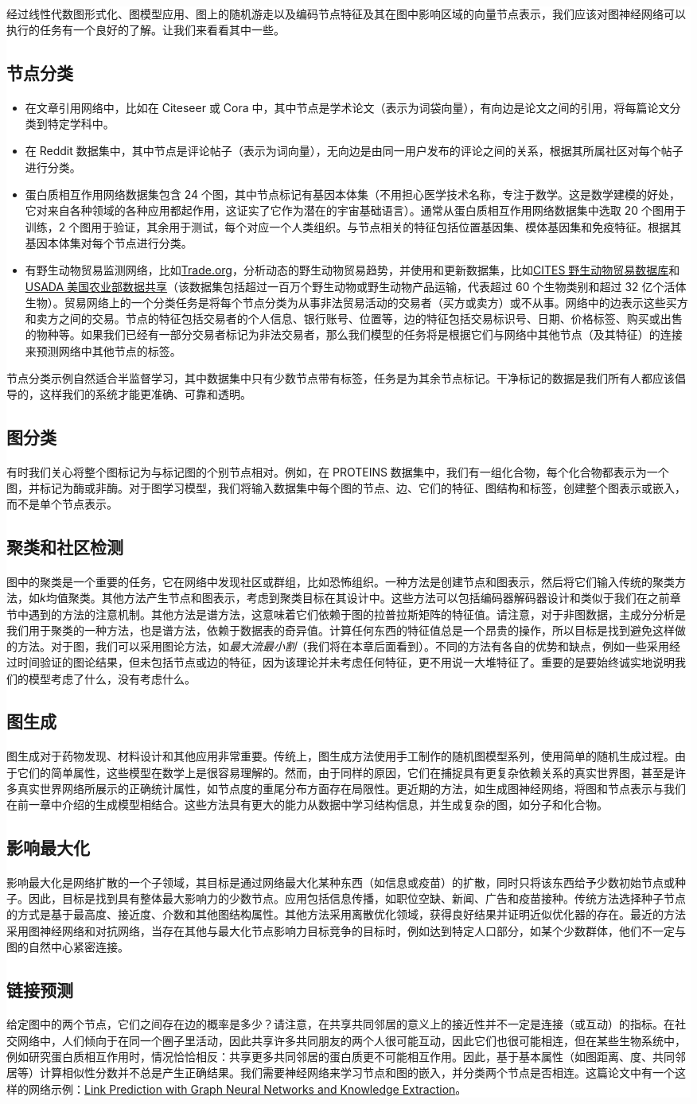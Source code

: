 经过线性代数图形式化、图模型应用、图上的随机游走以及编码节点特征及其在图中影响区域的向量节点表示，我们应该对图神经网络可以执行的任务有一个良好的了解。让我们来看看其中一些。

## 节点分类

+   在文章引用网络中，比如在 Citeseer 或 Cora 中，其中节点是学术论文（表示为词袋向量），有向边是论文之间的引用，将每篇论文分类到特定学科中。

+   在 Reddit 数据集中，其中节点是评论帖子（表示为词向量），无向边是由同一用户发布的评论之间的关系，根据其所属社区对每个帖子进行分类。

+   蛋白质相互作用网络数据集包含 24 个图，其中节点标记有基因本体集（不用担心医学技术名称，专注于数学。这是数学建模的好处，它对来自各种领域的各种应用都起作用，这证实了它作为潜在的宇宙基础语言）。通常从蛋白质相互作用网络数据集中选取 20 个图用于训练，2 个图用于验证，其余用于测试，每个对应一个人类组织。与节点相关的特征包括位置基因集、模体基因集和免疫特征。根据其基因本体集对每个节点进行分类。

+   有野生动物贸易监测网络，比如[Trade.org](https://www.traffic.org/)，分析动态的野生动物贸易趋势，并使用和更新数据集，比如[CITES 野生动物贸易数据库](https://www.kaggle.com/datasets/cites/cites-wildlife-trade-database)和[USADA 美国农业部数据共享](https://data.nal.usda.gov/dataset/data-united-states-wildlife-and-wildlife-product-imports-2000%E2%80%932014)（该数据集包括超过一百万个野生动物或野生动物产品运输，代表超过 60 个生物类别和超过 32 亿个活体生物）。贸易网络上的一个分类任务是将每个节点分类为从事非法贸易活动的交易者（买方或卖方）或不从事。网络中的边表示这些买方和卖方之间的交易。节点的特征包括交易者的个人信息、银行账号、位置等，边的特征包括交易标识号、日期、价格标签、购买或出售的物种等。如果我们已经有一部分交易者标记为非法交易者，那么我们模型的任务将是根据它们与网络中其他节点（及其特征）的连接来预测网络中其他节点的标签。

节点分类示例自然适合半监督学习，其中数据集中只有少数节点带有标签，任务是为其余节点标记。干净标记的数据是我们所有人都应该倡导的，这样我们的系统才能更准确、可靠和透明。

## 图分类

有时我们关心将整个图标记为与标记图的个别节点相对。例如，在 PROTEINS 数据集中，我们有一组化合物，每个化合物都表示为一个图，并标记为酶或非酶。对于图学习模型，我们将输入数据集中每个图的节点、边、它们的特征、图结构和标签，创建整个图表示或嵌入，而不是单个节点表示。

## 聚类和社区检测

图中的聚类是一个重要的任务，它在网络中发现社区或群组，比如恐怖组织。一种方法是创建节点和图表示，然后将它们输入传统的聚类方法，如*k*均值聚类。其他方法产生节点和图表示，考虑到聚类目标在其设计中。这些方法可以包括编码器解码器设计和类似于我们在之前章节中遇到的方法的注意机制。其他方法是谱方法，这意味着它们依赖于图的拉普拉斯矩阵的特征值。请注意，对于非图数据，主成分分析是我们用于聚类的一种方法，也是谱方法，依赖于数据表的奇异值。计算任何东西的特征值总是一个昂贵的操作，所以目标是找到避免这样做的方法。对于图，我们可以采用图论方法，如*最大流最小割*（我们将在本章后面看到）。不同的方法有各自的优势和缺点，例如一些采用经过时间验证的图论结果，但未包括节点或边的特征，因为该理论并未考虑任何特征，更不用说一大堆特征了。重要的是要始终诚实地说明我们的模型考虑了什么，没有考虑什么。

## 图生成

图生成对于药物发现、材料设计和其他应用非常重要。传统上，图生成方法使用手工制作的随机图模型系列，使用简单的随机生成过程。由于它们的简单属性，这些模型在数学上是很容易理解的。然而，由于同样的原因，它们在捕捉具有更复杂依赖关系的真实世界图，甚至是许多真实世界网络所展示的正确统计属性，如节点度的重尾分布方面存在局限性。更近期的方法，如生成图神经网络，将图和节点表示与我们在前一章中介绍的生成模型相结合。这些方法具有更大的能力从数据中学习结构信息，并生成复杂的图，如分子和化合物。

## 影响最大化

影响最大化是网络扩散的一个子领域，其目标是通过网络最大化某种东西（如信息或疫苗）的扩散，同时只将该东西给予少数初始节点或种子。因此，目标是找到具有整体最大影响力的少数节点。应用包括信息传播，如职位空缺、新闻、广告和疫苗接种。传统方法选择种子节点的方式是基于最高度、接近度、介数和其他图结构属性。其他方法采用离散优化领域，获得良好结果并证明近似优化器的存在。最近的方法采用图神经网络和对抗网络，当存在其他与最大化节点影响力目标竞争的目标时，例如达到特定人口部分，如某个少数群体，他们不一定与图的自然中心紧密连接。

## 链接预测

给定图中的两个节点，它们之间存在边的概率是多少？请注意，在共享共同邻居的意义上的接近性并不一定是连接（或互动）的指标。在社交网络中，人们倾向于在同一个圈子里活动，因此共享许多共同朋友的两个人很可能互动，因此它们也很可能相连，但在某些生物系统中，例如研究蛋白质相互作用时，情况恰恰相反：共享更多共同邻居的蛋白质更不可能相互作用。因此，基于基本属性（如图距离、度、共同邻居等）计算相似性分数并不总是产生正确结果。我们需要神经网络来学习节点和图的嵌入，并分类两个节点是否相连。这篇论文中有一个这样的网络示例：[Link Prediction with Graph Neural Networks and Knowledge Extraction](http://cs230.stanford.edu/projects_spring_2020/reports/38854344.pdf)。
